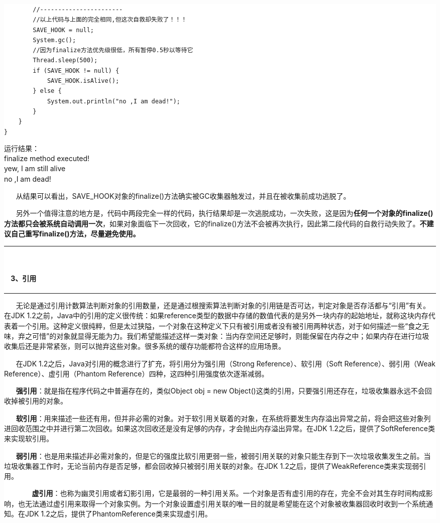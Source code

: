 ```
        //-----------------------
        //以上代码与上面的完全相同,但这次自救却失败了！！！
        SAVE_HOOK = null;
        System.gc();
        //因为finalize方法优先级很低，所有暂停0.5秒以等待它
        Thread.sleep(500);
        if (SAVE_HOOK != null) {
            SAVE_HOOK.isAlive();
        } else {
            System.out.println("no ,I am dead!");
        }
    }
}
```
运行结果：<br/>
finalize method executed!<br/>
yew, I am still alive<br/>
no ,I am dead!<br/>

&nbsp; &nbsp;&nbsp;&nbsp;&nbsp;从结果可以看出，SAVE_HOOK对象的finalize()方法确实被GC收集器触发过，并且在被收集前成功逃脱了。

&nbsp; &nbsp;&nbsp;&nbsp;&nbsp;另外一个值得注意的地方是，代码中两段完全一样的代码，执行结果却是一次逃脱成功，一次失败，这是因为**任何一个对象的finalize()方法都只会被系统自动调用一次**，如果对象面临下一次回收，它的finalize()方法不会被再次执行，因此第二段代码的自救行动失败了。**不建议自己重写finalize()方法，尽量避免使用。**

------
<br/>

####  &nbsp; &nbsp;&nbsp;3、引用
-----

&nbsp; &nbsp;&nbsp;&nbsp;&nbsp;无论是通过引用计数算法判断对象的引用数量，还是通过根搜索算法判断对象的引用链是否可达，判定对象是否存活都与“引用”有关。在JDK 1.2之前，Java中的引用的定义很传统：如果reference类型的数据中存储的数值代表的是另外一块内存的起始地址，就称这块内存代表着一个引用。这种定义很纯粹，但是太过狭隘，一个对象在这种定义下只有被引用或者没有被引用两种状态，对于如何描述一些“食之无味，弃之可惜”的对象就显得无能为力。我们希望能描述这样一类对象：当内存空间还足够时，则能保留在内存之中；如果内存在进行垃圾收集后还是非常紧张，则可以抛弃这些对象。很多系统的缓存功能都符合这样的应用场景。

&nbsp; &nbsp;&nbsp;&nbsp;&nbsp;在JDK 1.2之后，Java对引用的概念进行了扩充，将引用分为强引用（Strong Reference）、软引用（Soft Reference）、弱引用（Weak Reference）、虚引用（Phantom Reference）四种，这四种引用强度依次逐渐减弱。

&nbsp; &nbsp;&nbsp;&nbsp;&nbsp;**强引用**：就是指在程序代码之中普遍存在的，类似Object obj = new Object()这类的引用，只要强引用还存在，垃圾收集器永远不会回收掉被引用的对象。

&nbsp; &nbsp;&nbsp;&nbsp;&nbsp;**软引用**：用来描述一些还有用，但并非必需的对象。对于软引用关联着的对象，在系统将要发生内存溢出异常之前，将会把这些对象列进回收范围之中并进行第二次回收。如果这次回收还是没有足够的内存，才会抛出内存溢出异常。在JDK 1.2之后，提供了SoftReference类来实现软引用。

&nbsp; &nbsp;&nbsp;&nbsp;&nbsp;**弱引用**：也是用来描述非必需对象的，但是它的强度比软引用更弱一些，被弱引用关联的对象只能生存到下一次垃圾收集发生之前。当垃圾收集器工作时，无论当前内存是否足够，都会回收掉只被弱引用关联的对象。在JDK 1.2之后，提供了WeakReference类来实现弱引用。

　　
&nbsp; &nbsp;&nbsp;&nbsp;&nbsp;**虚引用**：也称为幽灵引用或者幻影引用，它是最弱的一种引用关系。一个对象是否有虚引用的存在，完全不会对其生存时间构成影响，也无法通过虚引用来取得一个对象实例。为一个对象设置虚引用关联的唯一目的就是希望能在这个对象被收集器回收时收到一个系统通知。在JDK 1.2之后，提供了PhantomReference类来实现虚引用。
